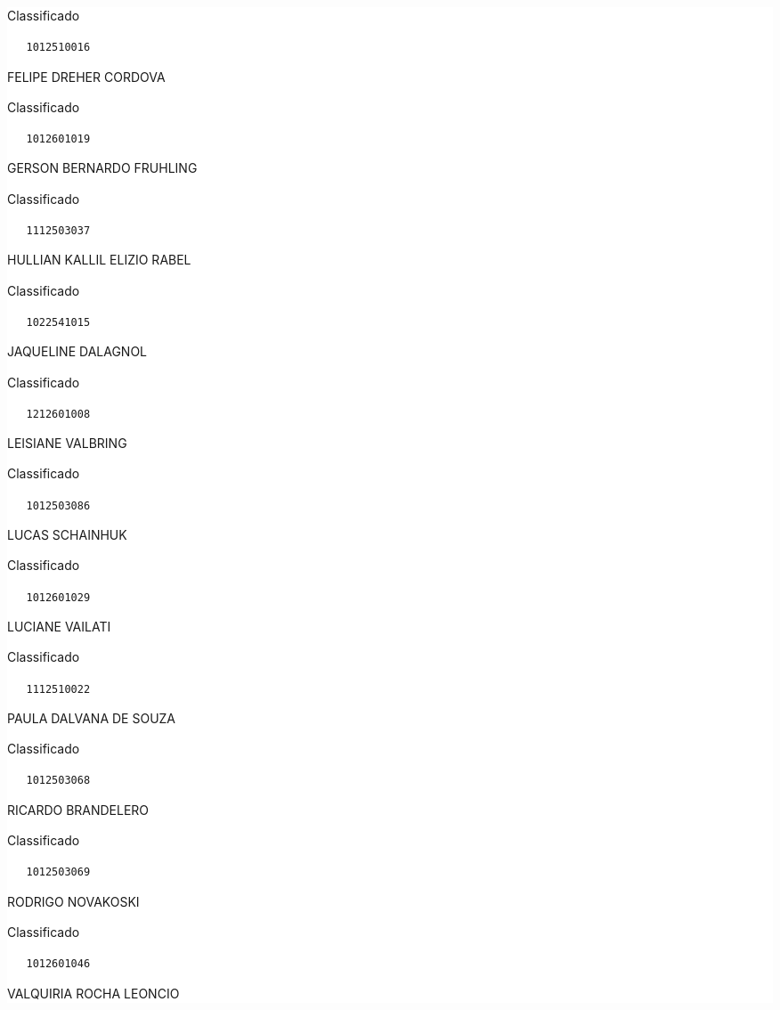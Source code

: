    Classificado

       1012510016

   FELIPE DREHER CORDOVA

   Classificado

       1012601019

   GERSON BERNARDO FRUHLING

   Classificado

       1112503037

   HULLIAN KALLIL ELIZIO RABEL

   Classificado

       1022541015

   JAQUELINE DALAGNOL

   Classificado

       1212601008

   LEISIANE VALBRING

   Classificado

       1012503086

   LUCAS SCHAINHUK

   Classificado

       1012601029

   LUCIANE VAILATI

   Classificado

       1112510022

   PAULA DALVANA DE SOUZA

   Classificado

       1012503068

   RICARDO BRANDELERO

   Classificado

       1012503069

   RODRIGO NOVAKOSKI

   Classificado

       1012601046

   VALQUIRIA ROCHA LEONCIO
